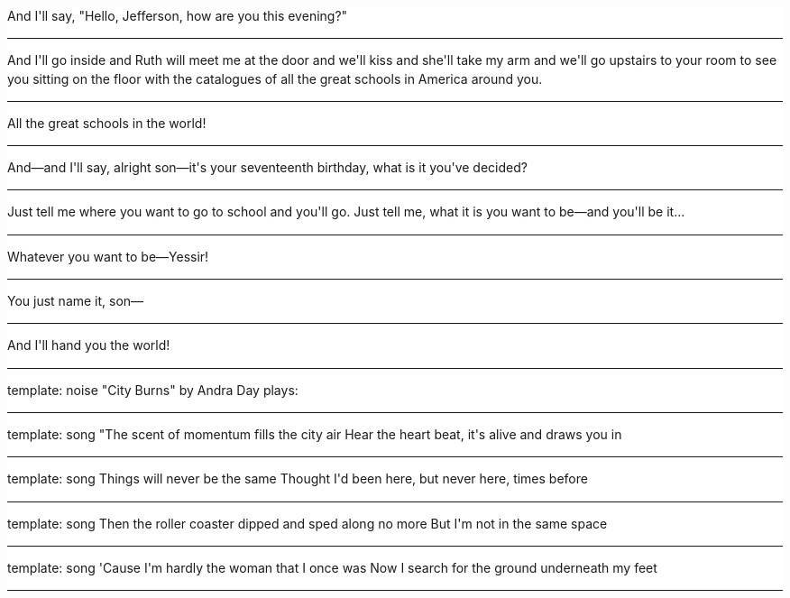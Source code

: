 And I'll say, "Hello, Jefferson, how are you this evening?" 

---

And I'll go inside and Ruth will meet me at the door and we'll kiss and she'll take my arm and we'll go upstairs to your room to see you sitting on the floor with the catalogues of all the great schools in America around you. 

---

All the great schools in the world! 

---

And—and I'll say, alright son—it's your seventeenth birthday, what is it you've decided? 

---

Just tell me where you want to go to school and you'll go. Just tell me, what it is you want to be—and you'll be it... 

---

Whatever you want to be—Yessir! 

---


You just name it, son—

---


And I'll hand you the world!

---
template: noise
"City Burns" by Andra Day plays:

---
template: song
"The scent of momentum fills the city air
Hear the heart beat, it's alive and draws you in

---
template: song
Things will never be the same
Thought I'd been here, but never here, times before

---
template: song
Then the roller coaster dipped and sped along no more
But I'm not in the same space

---
template: song
'Cause I'm hardly the woman that I once was
Now I search for the ground underneath my feet

---